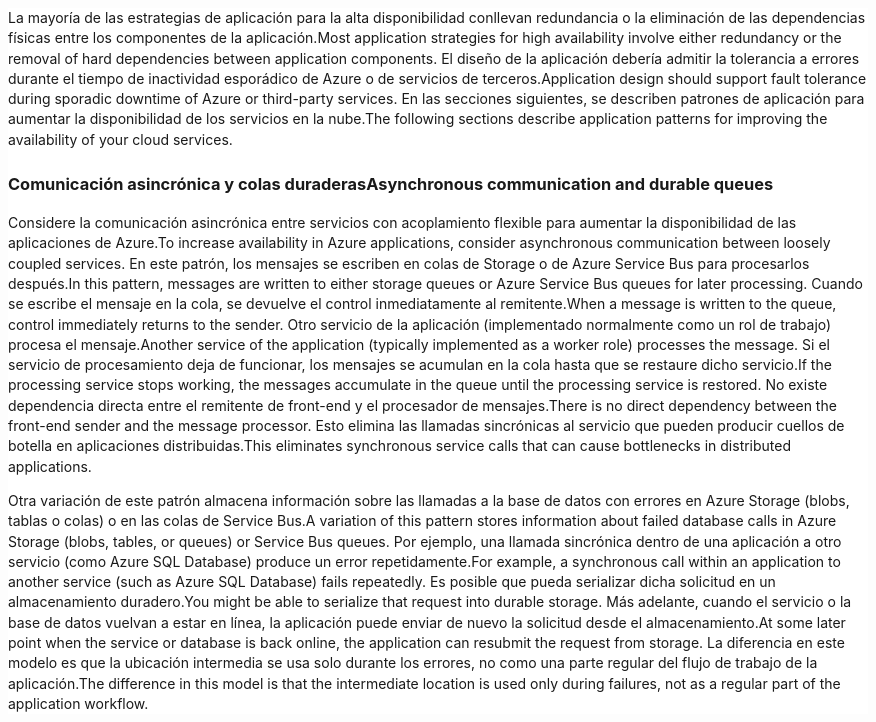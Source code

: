 <span data-ttu-id="a2cc9-159">La mayoría de las estrategias de aplicación para la alta disponibilidad conllevan redundancia o la eliminación de las dependencias físicas entre los componentes de la aplicación.</span><span class="sxs-lookup"><span data-stu-id="a2cc9-159">Most application strategies for high availability involve either redundancy or the removal of hard dependencies between application components.</span></span> <span data-ttu-id="a2cc9-160">El diseño de la aplicación debería admitir la tolerancia a errores durante el tiempo de inactividad esporádico de Azure o de servicios de terceros.</span><span class="sxs-lookup"><span data-stu-id="a2cc9-160">Application design should support fault tolerance during sporadic downtime of Azure or third-party services.</span></span> <span data-ttu-id="a2cc9-161">En las secciones siguientes, se describen patrones de aplicación para aumentar la disponibilidad de los servicios en la nube.</span><span class="sxs-lookup"><span data-stu-id="a2cc9-161">The following sections describe application patterns for improving the availability of your cloud services.</span></span>

### <a name="asynchronous-communication-and-durable-queues"></a><span data-ttu-id="a2cc9-162">Comunicación asincrónica y colas duraderas</span><span class="sxs-lookup"><span data-stu-id="a2cc9-162">Asynchronous communication and durable queues</span></span>
<span data-ttu-id="a2cc9-163">Considere la comunicación asincrónica entre servicios con acoplamiento flexible para aumentar la disponibilidad de las aplicaciones de Azure.</span><span class="sxs-lookup"><span data-stu-id="a2cc9-163">To increase availability in Azure applications, consider asynchronous communication between loosely coupled services.</span></span> <span data-ttu-id="a2cc9-164">En este patrón, los mensajes se escriben en colas de Storage o de Azure Service Bus para procesarlos después.</span><span class="sxs-lookup"><span data-stu-id="a2cc9-164">In this pattern, messages are written to either storage queues or Azure Service Bus queues for later processing.</span></span> <span data-ttu-id="a2cc9-165">Cuando se escribe el mensaje en la cola, se devuelve el control inmediatamente al remitente.</span><span class="sxs-lookup"><span data-stu-id="a2cc9-165">When a message is written to the queue, control immediately returns to the sender.</span></span> <span data-ttu-id="a2cc9-166">Otro servicio de la aplicación (implementado normalmente como un rol de trabajo) procesa el mensaje.</span><span class="sxs-lookup"><span data-stu-id="a2cc9-166">Another service of the application (typically implemented as a worker role) processes the message.</span></span> <span data-ttu-id="a2cc9-167">Si el servicio de procesamiento deja de funcionar, los mensajes se acumulan en la cola hasta que se restaure dicho servicio.</span><span class="sxs-lookup"><span data-stu-id="a2cc9-167">If the processing service stops working, the messages accumulate in the queue until the processing service is restored.</span></span> <span data-ttu-id="a2cc9-168">No existe dependencia directa entre el remitente de front-end y el procesador de mensajes.</span><span class="sxs-lookup"><span data-stu-id="a2cc9-168">There is no direct dependency between the front-end sender and the message processor.</span></span> <span data-ttu-id="a2cc9-169">Esto elimina las llamadas sincrónicas al servicio que pueden producir cuellos de botella en aplicaciones distribuidas.</span><span class="sxs-lookup"><span data-stu-id="a2cc9-169">This eliminates synchronous service calls that can cause bottlenecks in distributed applications.</span></span>

<span data-ttu-id="a2cc9-170">Otra variación de este patrón almacena información sobre las llamadas a la base de datos con errores en Azure Storage (blobs, tablas o colas) o en las colas de Service Bus.</span><span class="sxs-lookup"><span data-stu-id="a2cc9-170">A variation of this pattern stores information about failed database calls in Azure Storage (blobs, tables, or queues) or Service Bus queues.</span></span> <span data-ttu-id="a2cc9-171">Por ejemplo, una llamada sincrónica dentro de una aplicación a otro servicio (como Azure SQL Database) produce un error repetidamente.</span><span class="sxs-lookup"><span data-stu-id="a2cc9-171">For example, a synchronous call within an application to another service (such as Azure SQL Database) fails repeatedly.</span></span> <span data-ttu-id="a2cc9-172">Es posible que pueda serializar dicha solicitud en un almacenamiento duradero.</span><span class="sxs-lookup"><span data-stu-id="a2cc9-172">You might be able to serialize that request into durable storage.</span></span> <span data-ttu-id="a2cc9-173">Más adelante, cuando el servicio o la base de datos vuelvan a estar en línea, la aplicación puede enviar de nuevo la solicitud desde el almacenamiento.</span><span class="sxs-lookup"><span data-stu-id="a2cc9-173">At some later point when the service or database is back online, the application can resubmit the request from storage.</span></span> <span data-ttu-id="a2cc9-174">La diferencia en este modelo es que la ubicación intermedia se usa solo durante los errores, no como una parte regular del flujo de trabajo de la aplicación.</span><span class="sxs-lookup"><span data-stu-id="a2cc9-174">The difference in this model is that the intermediate location is used only during failures, not as a regular part of the application workflow.</span></span>

